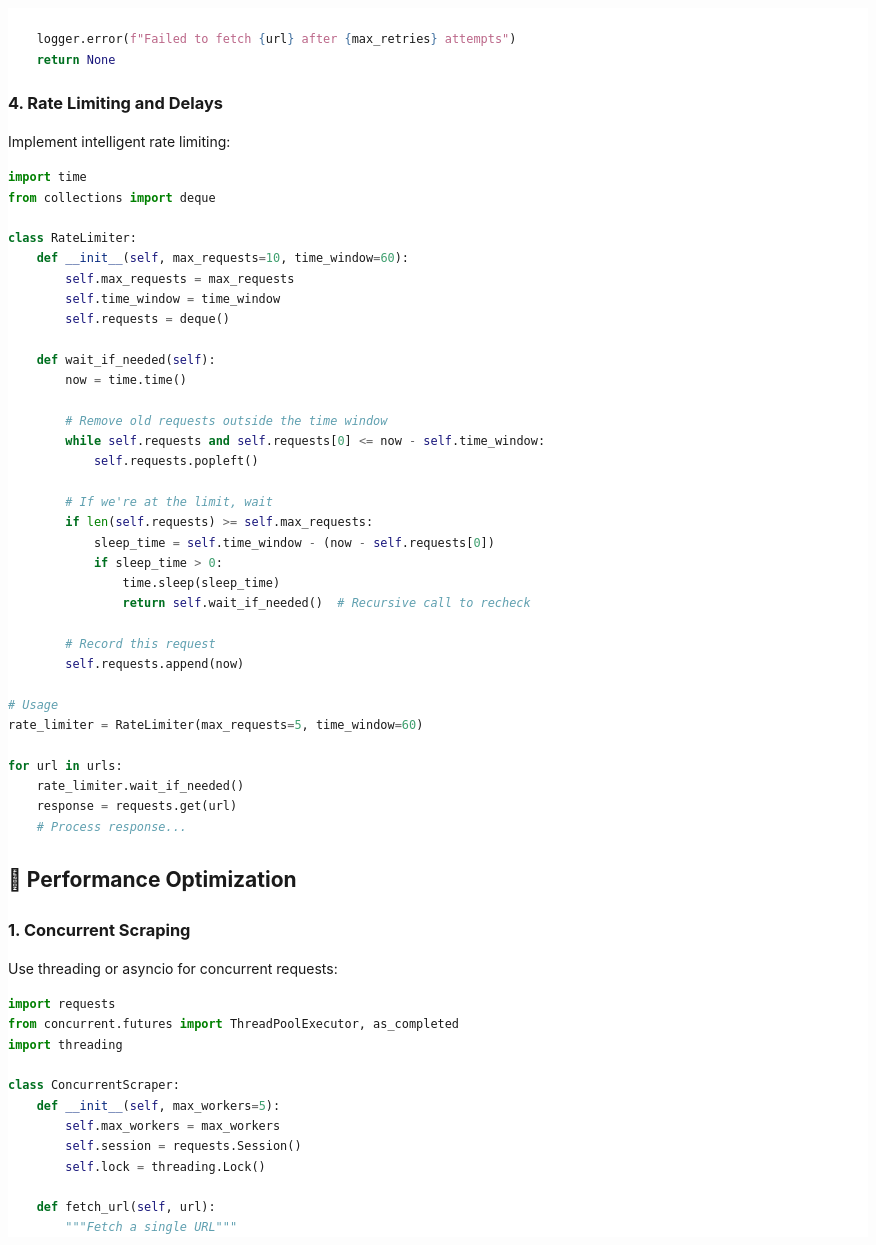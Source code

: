 ```python
    
    logger.error(f"Failed to fetch {url} after {max_retries} attempts")
    return None
```

### 4. Rate Limiting and Delays

Implement intelligent rate limiting:

```python
import time
from collections import deque

class RateLimiter:
    def __init__(self, max_requests=10, time_window=60):
        self.max_requests = max_requests
        self.time_window = time_window
        self.requests = deque()
    
    def wait_if_needed(self):
        now = time.time()
        
        # Remove old requests outside the time window
        while self.requests and self.requests[0] <= now - self.time_window:
            self.requests.popleft()
        
        # If we're at the limit, wait
        if len(self.requests) >= self.max_requests:
            sleep_time = self.time_window - (now - self.requests[0])
            if sleep_time > 0:
                time.sleep(sleep_time)
                return self.wait_if_needed()  # Recursive call to recheck
        
        # Record this request
        self.requests.append(now)

# Usage
rate_limiter = RateLimiter(max_requests=5, time_window=60)

for url in urls:
    rate_limiter.wait_if_needed()
    response = requests.get(url)
    # Process response...
```

## 🚀 Performance Optimization

### 1. Concurrent Scraping

Use threading or asyncio for concurrent requests:

```python
import requests
from concurrent.futures import ThreadPoolExecutor, as_completed
import threading

class ConcurrentScraper:
    def __init__(self, max_workers=5):
        self.max_workers = max_workers
        self.session = requests.Session()
        self.lock = threading.Lock()
    
    def fetch_url(self, url):
        """Fetch a single URL"""
```